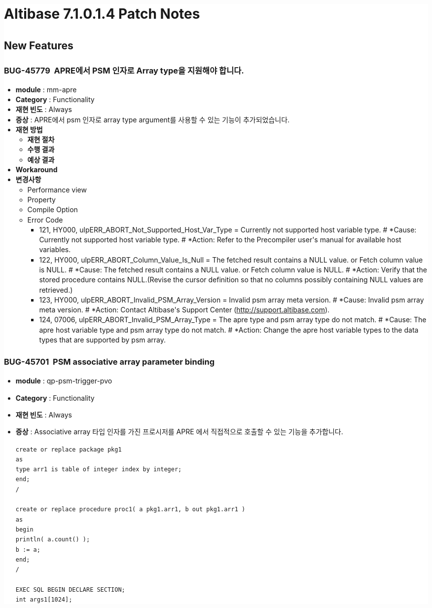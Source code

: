 

Altibase 7.1.0.1.4 Patch Notes
==============================

New Features
------------

### BUG-45779  APRE에서 PSM 인자로 Array type을 지원해야 합니다.

- **module** : mm-apre
- **Category** : Functionality
- **재현 빈도** : Always
- **증상** : APRE에서 psm 인자로 array type argument를 사용할 수 있는 기능이 추가되었습니다.
- **재현 방법**
  - **재현 절차**
  - **수행 결과**
  - **예상 결과**
- **Workaround**
- **변경사항**
  - Performance view
  - Property
  - Compile Option
  - Error Code
    - 121, HY000, ulpERR_ABORT_Not_Supported_Host_Var_Type = Currently not supported host variable type.
      \# *Cause: Currently not supported host variable type.
      \# *Action: Refer to the Precompiler user's manual for available host variables.
    - 122, HY000, ulpERR_ABORT_Column_Value_Is_Null = The fetched result contains a NULL value. or Fetch column value is NULL.
      \# *Cause: The fetched result contains a NULL value. or Fetch column value is NULL.
      \# *Action: Verify that the stored procedure contains NULL.(Revise the cursor definition so that no columns possibly containing NULL values are retrieved.)
    - 123, HY000, ulpERR_ABORT_Invalid_PSM_Array_Version = Invalid psm array meta version.
      \# *Cause: Invalid psm array meta version.
      \# *Action: Contact Altibase's Support Center (http://support.altibase.com).
    - 124, 07006, ulpERR_ABORT_Invalid_PSM_Array_Type = The apre type and psm array type do not match.
      \# *Cause: The apre host variable type and psm array type do not match.
      \# *Action: Change the apre host variable types to the data types that are supported by psm array.

### BUG-45701  PSM associative array parameter binding

- **module** : qp-psm-trigger-pvo

- **Category** : Functionality

- **재현 빈도** : Always

- **증상** : Associative array 타입 인자를 가진 프로시저를 APRE 에서 직접적으로 호출할 수 있는 기능을 추가합니다.

  ```
  create or replace package pkg1
  as
  type arr1 is table of integer index by integer;
  end;
  /
  
  create or replace procedure proc1( a pkg1.arr1, b out pkg1.arr1 )
  as
  begin
  println( a.count() );
  b := a;
  end;
  /
  
  EXEC SQL BEGIN DECLARE SECTION;
  int args1[1024];
  ```
